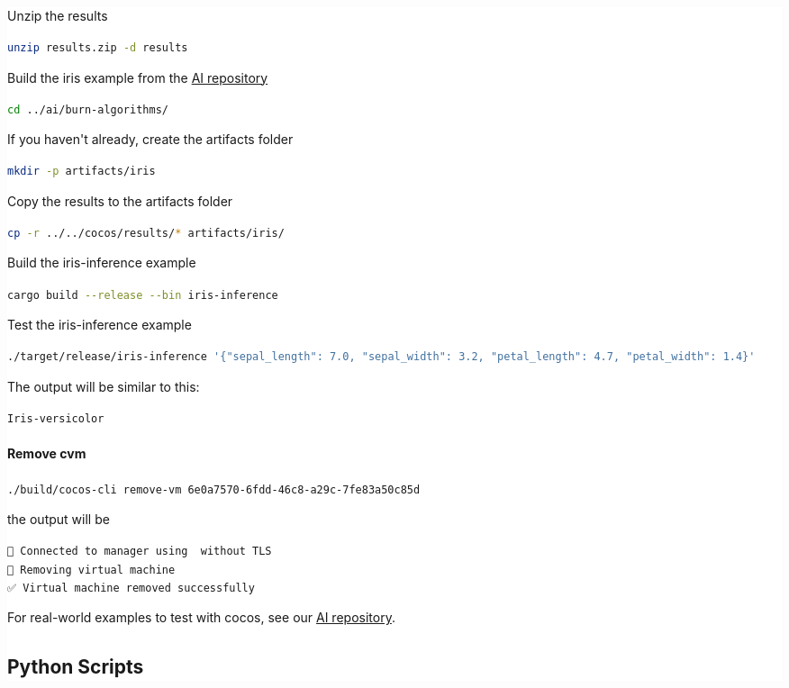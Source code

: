Unzip the results

```bash
unzip results.zip -d results
```

Build the iris example from the [AI repository](https://github.com/ultravioletrs/ai/tree/main/burn-algorithms)

```bash
cd ../ai/burn-algorithms/
```

If you haven't already, create the artifacts folder

```bash
mkdir -p artifacts/iris
```

Copy the results to the artifacts folder

```bash
cp -r ../../cocos/results/* artifacts/iris/
```

Build the iris-inference example

```bash
cargo build --release --bin iris-inference
```

Test the iris-inference example

```bash
./target/release/iris-inference '{"sepal_length": 7.0, "sepal_width": 3.2, "petal_length": 4.7, "petal_width": 1.4}'
```

The output will be similar to this:

```bash
Iris-versicolor
```

#### Remove cvm

```bash
./build/cocos-cli remove-vm 6e0a7570-6fdd-46c8-a29c-7fe83a50c85d
```

the output will be

```bash
🔗 Connected to manager using  without TLS
🔗 Removing virtual machine
✅ Virtual machine removed successfully
```

For real-world examples to test with cocos, see our [AI repository](https://github.com/ultravioletrs/ai).

## Python Scripts
